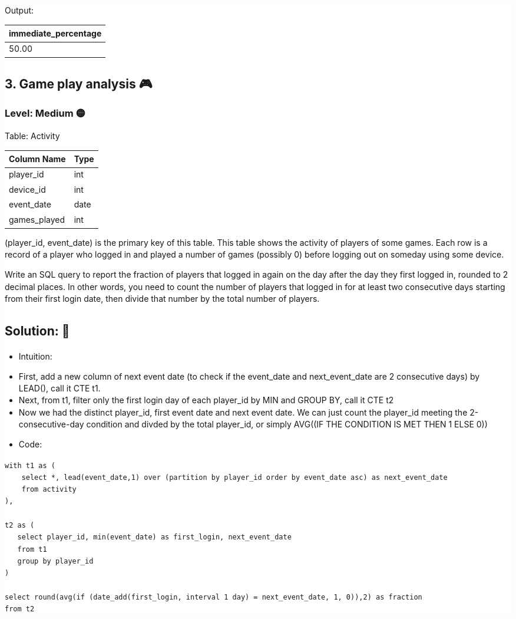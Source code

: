 Output: 

| immediate_percentage |
|----------------------|
| 50.00                |

## 3. Game play analysis 🎮
  ### Level: Medium 🟡

Table: Activity


| Column Name  | Type    |
|--------------|---------|
| player_id    | int     |
| device_id    | int     |
| event_date   | date    |
| games_played | int     |

(player_id, event_date) is the primary key of this table.
This table shows the activity of players of some games.
Each row is a record of a player who logged in and played a number of games (possibly 0) before logging out on someday using some device.
 
Write an SQL query to report the fraction of players that logged in again on the day after the day they first logged in, rounded to 2 decimal places. In other words, you need to count the number of players that logged in for at least two consecutive days starting from their first login date, then divide that number by the total number of players.

## Solution: 🎲

- Intuition:
+ First, add a new column of next event date (to check if the event_date and next_event_date are 2 consecutive days) by LEAD(), call it CTE t1.
+ Next, from t1, filter only the first login day of each player_id by MIN and GROUP BY, call it CTE t2
+ Now we had the distinct player_id, first event date and next event date. We can just count the player_id meeting the 2-consecutive-day condition and divded by the total player_id, or simply AVG((IF THE CONDITION IS MET THEN 1 ELSE 0))

- Code:

```
with t1 as (
    select *, lead(event_date,1) over (partition by player_id order by event_date asc) as next_event_date
    from activity
),

t2 as (
   select player_id, min(event_date) as first_login, next_event_date
   from t1
   group by player_id
)

select round(avg(if (date_add(first_login, interval 1 day) = next_event_date, 1, 0)),2) as fraction
from t2
```

